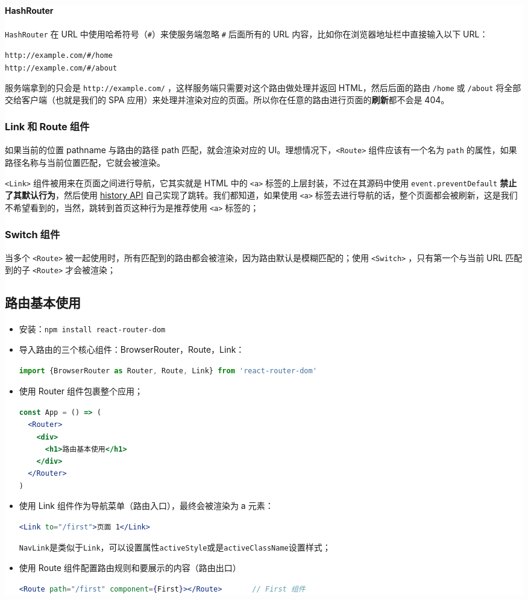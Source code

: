 #### HashRouter

`HashRouter` 在 URL 中使用哈希符号（`#`）来使服务端忽略 `#` 后面所有的 URL 内容，比如你在浏览器地址栏中直接输入以下 URL：

```html
http://example.com/#/home 
http://example.com/#/about
```

服务端拿到的只会是 `http://example.com/` ，这样服务端只需要对这个路由做处理并返回 HTML，然后后面的路由 `/home` 或 `/about` 将全部交给客户端（也就是我们的 SPA 应用）来处理并渲染对应的页面。所以你在任意的路由进行页面的**刷新**都不会是 404。

### Link 和 Route 组件

如果当前的位置 pathname 与路由的路径 path 匹配，就会渲染对应的 UI。理想情况下，`<Route>` 组件应该有一个名为 `path` 的属性，如果路径名称与当前位置匹配，它就会被渲染。

`<Link>` 组件被用来在页面之间进行导航，它其实就是 HTML 中的 `<a>` 标签的上层封装，不过在其源码中使用 `event.preventDefault` **禁止了其默认行为**，然后使用 [history API](https://developer.mozilla.org/zh-CN/docs/Web/API/History_API) 自己实现了跳转。我们都知道，如果使用 `<a>` 标签去进行导航的话，整个页面都会被刷新，这是我们不希望看到的，当然，跳转到首页这种行为是推荐使用 `<a>` 标签的；

### Switch 组件

当多个 `<Route>` 被一起使用时，所有匹配到的路由都会被渲染，因为路由默认是模糊匹配的；使用 `<Switch>` ，只有第一个与当前 URL 匹配到的子 `<Route>` 才会被渲染；

## 路由基本使用

+ 安装：`npm install react-router-dom`

+ 导入路由的三个核心组件：BrowserRouter，Route，Link：

  ```jsx
  import {BrowserRouter as Router, Route, Link} from 'react-router-dom'
  ```

+ 使用 Router 组件包裹整个应用；

  ```jsx
  const App = () => (
    <Router>
      <div>
        <h1>路由基本使用</h1>
      </div>
    </Router>
  )
  ```

+ 使用 Link 组件作为导航菜单（路由入口），最终会被渲染为 a 元素： 

  ```jsx
  <Link to="/first">页面 1</Link>
  ```

  `NavLink`是类似于`Link`，可以设置属性`activeStyle`或是`activeClassName`设置样式；

+ 使用 Route 组件配置路由规则和要展示的内容（路由出口）

  ```jsx
  <Route path="/first" component={First}></Route>		// First 组件
  ```
